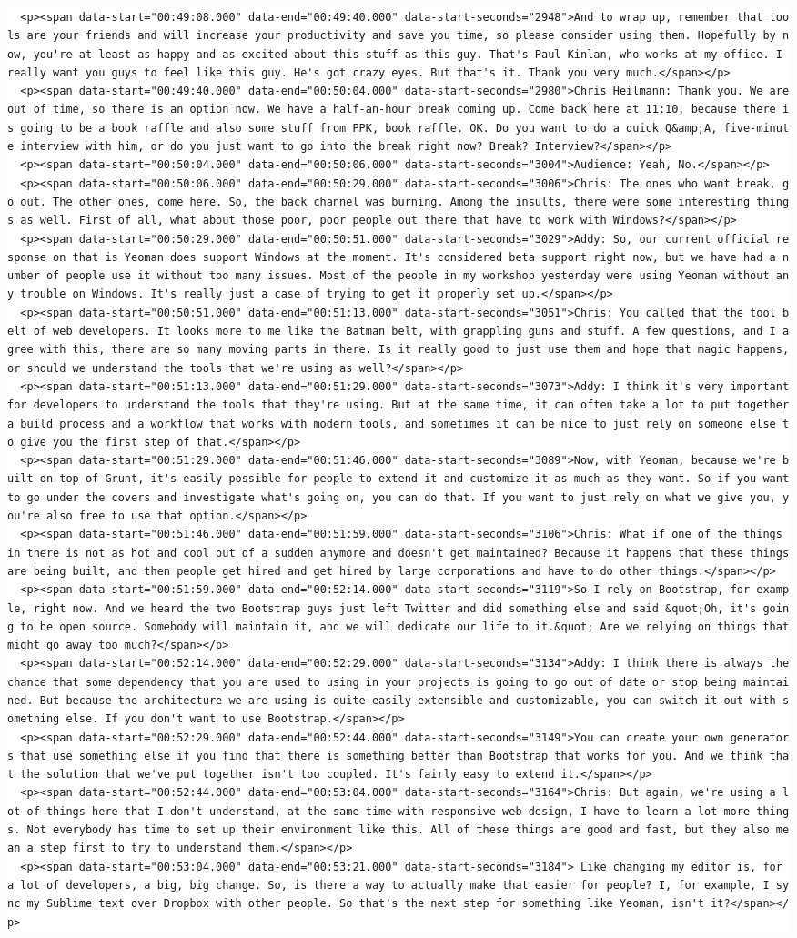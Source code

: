       <p><span data-start="00:49:08.000" data-end="00:49:40.000" data-start-seconds="2948">And to wrap up, remember that tools are your friends and will increase your productivity and save you time, so please consider using them. Hopefully by now, you're at least as happy and as excited about this stuff as this guy. That's Paul Kinlan, who works at my office. I really want you guys to feel like this guy. He's got crazy eyes. But that's it. Thank you very much.</span></p>
      <p><span data-start="00:49:40.000" data-end="00:50:04.000" data-start-seconds="2980">Chris Heilmann: Thank you. We are out of time, so there is an option now. We have a half-an-hour break coming up. Come back here at 11:10, because there is going to be a book raffle and also some stuff from PPK, book raffle. OK. Do you want to do a quick Q&amp;A, five-minute interview with him, or do you just want to go into the break right now? Break? Interview?</span></p>
      <p><span data-start="00:50:04.000" data-end="00:50:06.000" data-start-seconds="3004">Audience: Yeah, No.</span></p>
      <p><span data-start="00:50:06.000" data-end="00:50:29.000" data-start-seconds="3006">Chris: The ones who want break, go out. The other ones, come here. So, the back channel was burning. Among the insults, there were some interesting things as well. First of all, what about those poor, poor people out there that have to work with Windows?</span></p>
      <p><span data-start="00:50:29.000" data-end="00:50:51.000" data-start-seconds="3029">Addy: So, our current official response on that is Yeoman does support Windows at the moment. It's considered beta support right now, but we have had a number of people use it without too many issues. Most of the people in my workshop yesterday were using Yeoman without any trouble on Windows. It's really just a case of trying to get it properly set up.</span></p>
      <p><span data-start="00:50:51.000" data-end="00:51:13.000" data-start-seconds="3051">Chris: You called that the tool belt of web developers. It looks more to me like the Batman belt, with grappling guns and stuff. A few questions, and I agree with this, there are so many moving parts in there. Is it really good to just use them and hope that magic happens, or should we understand the tools that we're using as well?</span></p>
      <p><span data-start="00:51:13.000" data-end="00:51:29.000" data-start-seconds="3073">Addy: I think it's very important for developers to understand the tools that they're using. But at the same time, it can often take a lot to put together a build process and a workflow that works with modern tools, and sometimes it can be nice to just rely on someone else to give you the first step of that.</span></p>
      <p><span data-start="00:51:29.000" data-end="00:51:46.000" data-start-seconds="3089">Now, with Yeoman, because we're built on top of Grunt, it's easily possible for people to extend it and customize it as much as they want. So if you want to go under the covers and investigate what's going on, you can do that. If you want to just rely on what we give you, you're also free to use that option.</span></p>
      <p><span data-start="00:51:46.000" data-end="00:51:59.000" data-start-seconds="3106">Chris: What if one of the things in there is not as hot and cool out of a sudden anymore and doesn't get maintained? Because it happens that these things are being built, and then people get hired and get hired by large corporations and have to do other things.</span></p>
      <p><span data-start="00:51:59.000" data-end="00:52:14.000" data-start-seconds="3119">So I rely on Bootstrap, for example, right now. And we heard the two Bootstrap guys just left Twitter and did something else and said &quot;Oh, it's going to be open source. Somebody will maintain it, and we will dedicate our life to it.&quot; Are we relying on things that might go away too much?</span></p>
      <p><span data-start="00:52:14.000" data-end="00:52:29.000" data-start-seconds="3134">Addy: I think there is always the chance that some dependency that you are used to using in your projects is going to go out of date or stop being maintained. But because the architecture we are using is quite easily extensible and customizable, you can switch it out with something else. If you don't want to use Bootstrap.</span></p>
      <p><span data-start="00:52:29.000" data-end="00:52:44.000" data-start-seconds="3149">You can create your own generators that use something else if you find that there is something better than Bootstrap that works for you. And we think that the solution that we've put together isn't too coupled. It's fairly easy to extend it.</span></p>
      <p><span data-start="00:52:44.000" data-end="00:53:04.000" data-start-seconds="3164">Chris: But again, we're using a lot of things here that I don't understand, at the same time with responsive web design, I have to learn a lot more things. Not everybody has time to set up their environment like this. All of these things are good and fast, but they also mean a step first to try to understand them.</span></p>
      <p><span data-start="00:53:04.000" data-end="00:53:21.000" data-start-seconds="3184"> Like changing my editor is, for a lot of developers, a big, big change. So, is there a way to actually make that easier for people? I, for example, I sync my Sublime text over Dropbox with other people. So that's the next step for something like Yeoman, isn't it?</span></p>